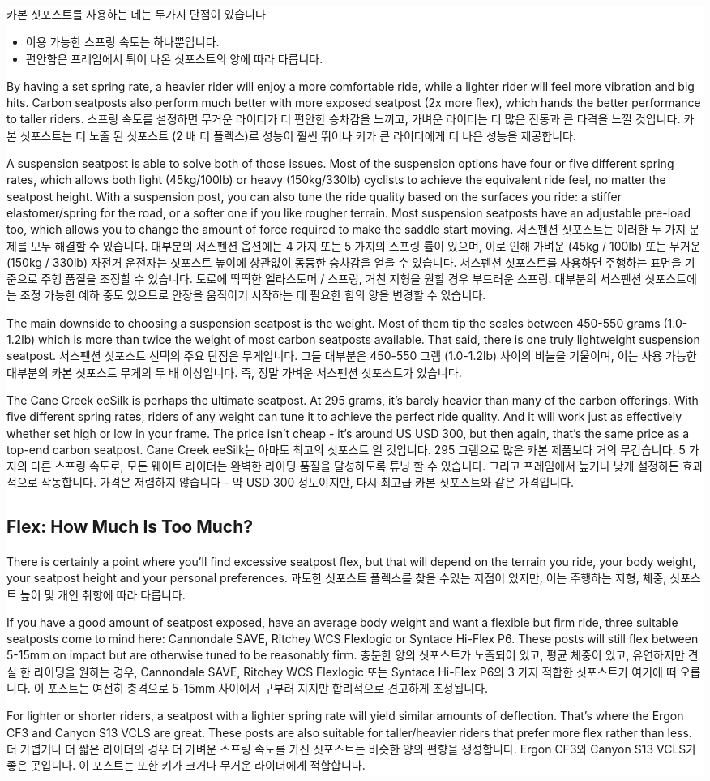 카본 싯포스트를 사용하는 데는 두가지 단점이 있습니다
- 이용 가능한 스프링 속도는 하나뿐입니다.
- 편안함은 프레임에서 튀어 나온 싯포스트의 양에 따라 다릅니다.

By having a set spring rate, a heavier rider will enjoy a more comfortable ride, while a lighter rider will feel more vibration and big hits. Carbon seatposts also perform much better with more exposed seatpost (2x more flex), which hands the better performance to taller riders.
스프링 속도를 설정하면 무거운 라이더가 더 편안한 승차감을 느끼고, 가벼운 라이더는 더 많은 진동과 큰 타격을 느낄 것입니다. 카본 싯포스트는 더 노출 된 싯포스트 (2 배 더 플렉스)로 성능이 훨씬 뛰어나 키가 큰 라이더에게 더 나은 성능을 제공합니다.

A suspension seatpost is able to solve both of those issues. Most of the suspension options have four or five different spring rates, which allows both light (45kg/100lb) or heavy (150kg/330lb) cyclists to achieve the equivalent ride feel, no matter the seatpost height. With a suspension post, you can also tune the ride quality based on the surfaces you ride: a stiffer elastomer/spring for the road, or a softer one if you like rougher terrain. Most suspension seatposts have an adjustable pre-load too, which allows you to change the amount of force required to make the saddle start moving.
서스펜션 싯포스트는 이러한 두 가지 문제를 모두 해결할 수 있습니다. 대부분의 서스펜션 옵션에는 4 가지 또는 5 가지의 스프링 률이 있으며, 이로 인해 가벼운 (45kg / 100lb) 또는 무거운 (150kg / 330lb) 자전거 운전자는 싯포스트 높이에 상관없이 동등한 승차감을 얻을 수 있습니다. 서스펜션 싯포스트를 사용하면 주행하는 표면을 기준으로 주행 품질을 조정할 수 있습니다. 도로에 딱딱한 엘라스토머 / 스프링, 거친 지형을 원할 경우 부드러운 스프링. 대부분의 서스펜션 싯포스트에는 조정 가능한 예하 중도 있으므로 안장을 움직이기 시작하는 데 필요한 힘의 양을 변경할 수 있습니다.

The main downside to choosing a suspension seatpost is the weight. Most of them tip the scales between 450-550 grams (1.0-1.2lb) which is more than twice the weight of most carbon seatposts available. That said, there is one truly lightweight suspension seatpost.
서스펜션 싯포스트 선택의 주요 단점은 무게입니다. 그들 대부분은 450-550 그램 (1.0-1.2lb) 사이의 비늘을 기울이며, 이는 사용 가능한 대부분의 카본 싯포스트 무게의 두 배 이상입니다. 즉, 정말 가벼운 서스펜션 싯포스트가 있습니다.

The Cane Creek eeSilk is perhaps the ultimate seatpost. At 295 grams, it’s barely heavier than many of the carbon offerings. With five different spring rates, riders of any weight can tune it to achieve the perfect ride quality. And it will work just as effectively whether set high or low in your frame. The price isn’t cheap - it’s around US USD 300, but then again, that’s the same price as a top-end carbon seatpost.
Cane Creek eeSilk는 아마도 최고의 싯포스트 일 것입니다. 295 그램으로 많은 카본 제품보다 거의 무겁습니다. 5 가지의 다른 스프링 속도로, 모든 웨이트 라이더는 완벽한 라이딩 품질을 달성하도록 튜닝 할 수 있습니다. 그리고 프레임에서 높거나 낮게 설정하든 효과적으로 작동합니다. 가격은 저렴하지 않습니다 - 약 USD  300 정도이지만, 다시 최고급 카본 싯포스트와 같은 가격입니다.

## Flex: How Much Is Too Much?

There is certainly a point where you’ll find excessive seatpost flex, but that will depend on the terrain you ride, your body weight, your seatpost height and your personal preferences.
과도한 싯포스트 플렉스를 찾을 수있는 지점이 있지만, 이는 주행하는 지형, 체중, 싯포스트 높이 및 개인 취향에 따라 다릅니다.

If you have a good amount of seatpost exposed, have an average body weight and want a flexible but firm ride, three suitable seatposts come to mind here: Cannondale SAVE, Ritchey WCS Flexlogic or Syntace Hi-Flex P6. These posts will still flex between 5-15mm on impact but are otherwise tuned to be reasonably firm.
충분한 양의 싯포스트가 노출되어 있고, 평균 체중이 있고, 유연하지만 견실 한 라이딩을 원하는 경우, Cannondale SAVE, Ritchey WCS Flexlogic 또는 Syntace Hi-Flex P6의 3 가지 적합한 싯포스트가 여기에 떠 오릅니다. 이 포스트는 여전히 충격으로 5-15mm 사이에서 구부러 지지만 합리적으로 견고하게 조정됩니다.

For lighter or shorter riders, a seatpost with a lighter spring rate will yield similar amounts of deflection. That’s where the Ergon CF3 and Canyon S13 VCLS are great. These posts are also suitable for taller/heavier riders that prefer more flex rather than less.
더 가볍거나 더 짧은 라이더의 경우 더 가벼운 스프링 속도를 가진 싯포스트는 비슷한 양의 편향을 생성합니다. Ergon CF3와 Canyon S13 VCLS가 좋은 곳입니다. 이 포스트는 또한 키가 크거나 무거운 라이더에게 적합합니다.
